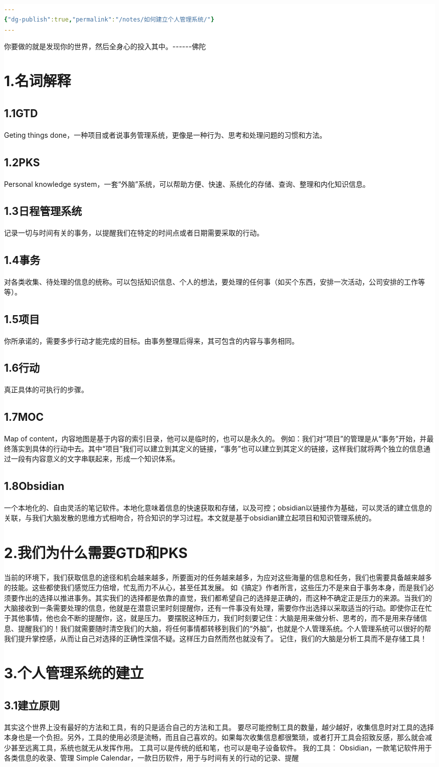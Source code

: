 ```yaml
---
{"dg-publish":true,"permalink":"/notes/如何建立个人管理系统/"}
---
```




<div class="transclusion internal-embed is-loaded"><div class="markdown-embed">



你要做的就是发现你的世界，然后全身心的投入其中。------佛陀 

</div></div>

# 1.名词解释
## 1.1GTD
Geting things done，一种项目或者说事务管理系统，更像是一种行为、思考和处理问题的习惯和方法。
## 1.2PKS
Personal knowledge system，一套“外脑”系统，可以帮助方便、快速、系统化的存储、查询、整理和内化知识信息。
## 1.3日程管理系统
记录一切与时间有关的事务，以提醒我们在特定的时间点或者日期需要采取的行动。
## 1.4事务
对各类收集、待处理的信息的统称。可以包括知识信息、个人的想法，要处理的任何事（如买个东西，安排一次活动，公司安排的工作等等）。
## 1.5项目
你所承诺的，需要多步行动才能完成的目标。由事务整理后得来，其可包含的内容与事务相同。
## 1.6行动
真正具体的可执行的步骤。
## 1.7MOC
Map of content，内容地图是基于内容的索引目录，他可以是临时的，也可以是永久的。
例如：我们对“项目”的管理是从“事务”开始，并最终落实到具体的行动中去。其中“项目”我们可以建立到其定义的链接，“事务”也可以建立到其定义的链接，这样我们就将两个独立的信息通过一段有内容意义的文字串联起来，形成一个知识体系。
## 1.8Obsidian
一个本地化的、自由灵活的笔记软件。本地化意味着信息的快速获取和存储，以及可控；obsidian以链接作为基础，可以灵活的建立信息的关联，与我们大脑发散的思维方式相吻合，符合知识的学习过程。本文就是基于obsidian建立起项目和知识管理系统的。
# 2.我们为什么需要GTD和PKS
当前的环境下，我们获取信息的途径和机会越来越多，所要面对的任务越来越多，为应对这些海量的信息和任务，我们也需要具备越来越多的技能。这些都使我们感觉压力倍增，忙乱而力不从心，甚至任其发展。
如《搞定》作者所言，这些压力不是来自于事务本身，而是我们必须要作出的选择以推进事务。其实我们的选择都是依靠的直觉，我们都希望自己的选择是正确的，而这种不确定正是压力的来源。当我们的大脑接收到一条需要处理的信息，他就是在潜意识里时刻提醒你，还有一件事没有处理，需要你作出选择以采取适当的行动。即使你正在忙于其他事情，他也会不断的提醒你，这，就是压力。
要摆脱这种压力，我们时刻要记住：大脑是用来做分析、思考的，而不是用来存储信息、提醒我们的！我们就需要随时清空我们的大脑，将任何事情都转移到我们的“外脑”，也就是个人管理系统。个人管理系统可以很好的帮我们提升掌控感，从而让自己对选择的正确性深信不疑。这样压力自然而然也就没有了。
记住，我们的大脑是分析工具而不是存储工具！
# 3.个人管理系统的建立
## 3.1建立原则
其实这个世界上没有最好的方法和工具，有的只是适合自己的方法和工具。
要尽可能控制工具的数量，越少越好，收集信息时对工具的选择本身也是一个负担。另外，工具的使用必须是流畅，而且自己喜欢的。如果每次收集信息都很繁琐，或者打开工具会招致反感，那么就会减少甚至远离工具，系统也就无从发挥作用。
工具可以是传统的纸和笔，也可以是电子设备软件。
我的工具：
	Obsidian，一款笔记软件用于各类信息的收录、管理
	Simple Calendar，一款日历软件，用于与时间有关的行动的记录、提醒
